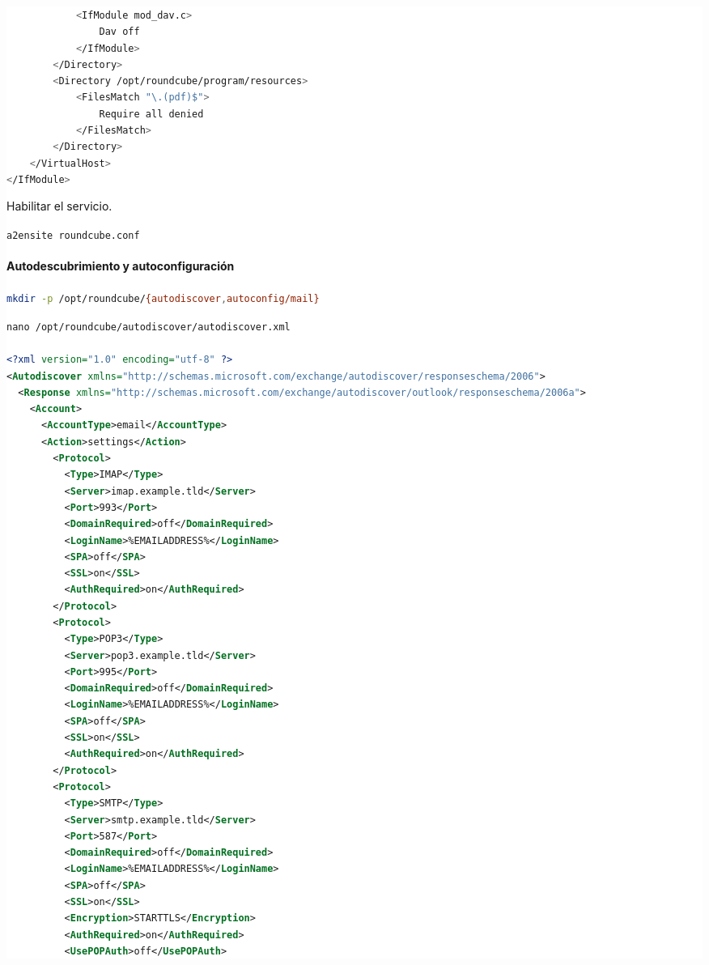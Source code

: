 ```bash
            <IfModule mod_dav.c>
                Dav off
            </IfModule>
        </Directory>
        <Directory /opt/roundcube/program/resources>
            <FilesMatch "\.(pdf)$">
                Require all denied
            </FilesMatch>
        </Directory>
    </VirtualHost>
</IfModule>
```

Habilitar el servicio.

```bash
a2ensite roundcube.conf
```

#### Autodescubrimiento y autoconfiguración

```bash
mkdir -p /opt/roundcube/{autodiscover,autoconfig/mail}
```
```xml
nano /opt/roundcube/autodiscover/autodiscover.xml

<?xml version="1.0" encoding="utf-8" ?>
<Autodiscover xmlns="http://schemas.microsoft.com/exchange/autodiscover/responseschema/2006">
  <Response xmlns="http://schemas.microsoft.com/exchange/autodiscover/outlook/responseschema/2006a">
    <Account>
      <AccountType>email</AccountType>
      <Action>settings</Action>
        <Protocol>
          <Type>IMAP</Type>
          <Server>imap.example.tld</Server>
          <Port>993</Port>
          <DomainRequired>off</DomainRequired>
          <LoginName>%EMAILADDRESS%</LoginName>
          <SPA>off</SPA>
          <SSL>on</SSL>
          <AuthRequired>on</AuthRequired>
        </Protocol>
        <Protocol>
          <Type>POP3</Type>
          <Server>pop3.example.tld</Server>
          <Port>995</Port>
          <DomainRequired>off</DomainRequired>
          <LoginName>%EMAILADDRESS%</LoginName>
          <SPA>off</SPA>
          <SSL>on</SSL>
          <AuthRequired>on</AuthRequired>
        </Protocol>
        <Protocol>
          <Type>SMTP</Type>
          <Server>smtp.example.tld</Server>
          <Port>587</Port>
          <DomainRequired>off</DomainRequired>
          <LoginName>%EMAILADDRESS%</LoginName>
          <SPA>off</SPA>
          <SSL>on</SSL>
          <Encryption>STARTTLS</Encryption>
          <AuthRequired>on</AuthRequired>
          <UsePOPAuth>off</UsePOPAuth>
```